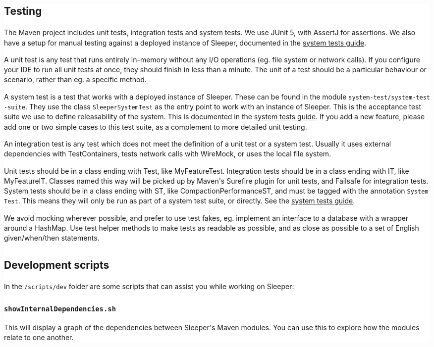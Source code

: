 ## Testing

The Maven project includes unit tests, integration tests and system tests. We use JUnit 5, with AssertJ for assertions.
We also have a setup for manual testing against a deployed instance of Sleeper, documented in
the [system tests guide](development/system-tests.md#manual-testing).

A unit test is any test that runs entirely in-memory without any I/O operations (eg. file system or network calls).
If you configure your IDE to run all unit tests at once, they should finish in less than a minute. The unit of a test
should be a particular behaviour or scenario, rather than eg. a specific method.

A system test is a test that works with a deployed instance of Sleeper. These can be found in the
module `system-test/system-test-suite`. They use the class `SleeperSystemTest` as the entry point to work with an
instance of Sleeper. This is the acceptance test suite we use to define releasability of the system. This is documented
in the [system tests guide](development/system-tests.md#acceptance-tests). If you add a new feature, please add one or two simple
cases to this test suite, as a complement to more detailed unit testing.

An integration test is any test which does not meet the definition of a unit test or a system test. Usually it uses
external dependencies with TestContainers, tests network calls with WireMock, or uses the local file system.

Unit tests should be in a class ending with Test, like MyFeatureTest. Integration tests should be in a class ending with
IT, like MyFeatureIT. Classes named this way will be picked up by Maven's Surefire plugin for unit tests, and Failsafe
for integration tests. System tests should be in a class ending with ST, like CompactionPerformanceST, and must be
tagged with the annotation `SystemTest`. This means they will only be run as part of a system test suite, or directly.
See the [system tests guide](development/system-tests.md#acceptance-tests).

We avoid mocking wherever possible, and prefer to use test fakes, eg. implement an interface to a database with a
wrapper around a HashMap. Use test helper methods to make tests as readable as possible, and as close as possible to a
set of English given/when/then statements.

## Development scripts

In the `/scripts/dev` folder are some scripts that can assist you while working on Sleeper:

### `showInternalDependencies.sh`

This will display a graph of the dependencies between Sleeper's Maven modules. You can use this to explore how the
modules relate to one another.
